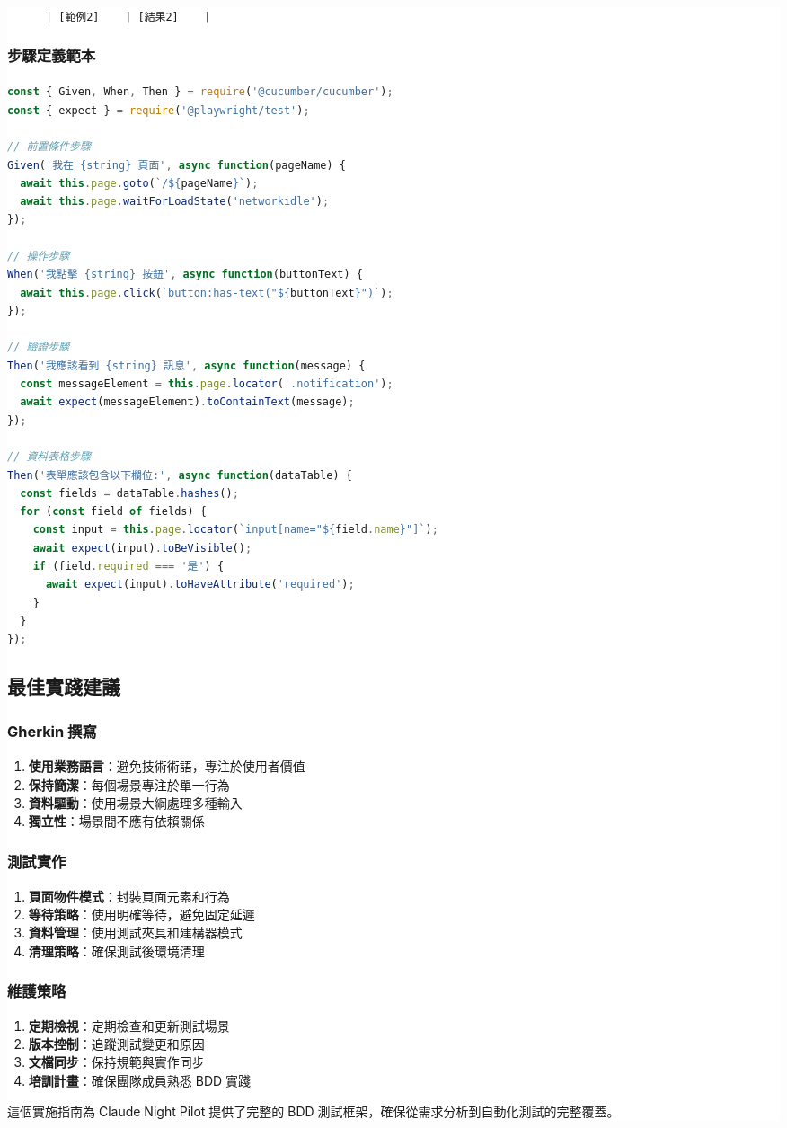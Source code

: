 ```gherkin
      | [範例2]    | [結果2]    |
```

### 步驟定義範本

```javascript
const { Given, When, Then } = require('@cucumber/cucumber');
const { expect } = require('@playwright/test');

// 前置條件步驟
Given('我在 {string} 頁面', async function(pageName) {
  await this.page.goto(`/${pageName}`);
  await this.page.waitForLoadState('networkidle');
});

// 操作步驟
When('我點擊 {string} 按鈕', async function(buttonText) {
  await this.page.click(`button:has-text("${buttonText}")`);
});

// 驗證步驟
Then('我應該看到 {string} 訊息', async function(message) {
  const messageElement = this.page.locator('.notification');
  await expect(messageElement).toContainText(message);
});

// 資料表格步驟
Then('表單應該包含以下欄位:', async function(dataTable) {
  const fields = dataTable.hashes();
  for (const field of fields) {
    const input = this.page.locator(`input[name="${field.name}"]`);
    await expect(input).toBeVisible();
    if (field.required === '是') {
      await expect(input).toHaveAttribute('required');
    }
  }
});
```

## 最佳實踐建議

### Gherkin 撰寫

1. **使用業務語言**：避免技術術語，專注於使用者價值
2. **保持簡潔**：每個場景專注於單一行為
3. **資料驅動**：使用場景大綱處理多種輸入
4. **獨立性**：場景間不應有依賴關係

### 測試實作

1. **頁面物件模式**：封裝頁面元素和行為
2. **等待策略**：使用明確等待，避免固定延遲
3. **資料管理**：使用測試夾具和建構器模式
4. **清理策略**：確保測試後環境清理

### 維護策略

1. **定期檢視**：定期檢查和更新測試場景
2. **版本控制**：追蹤測試變更和原因
3. **文檔同步**：保持規範與實作同步
4. **培訓計畫**：確保團隊成員熟悉 BDD 實踐

這個實施指南為 Claude Night Pilot 提供了完整的 BDD 測試框架，確保從需求分析到自動化測試的完整覆蓋。